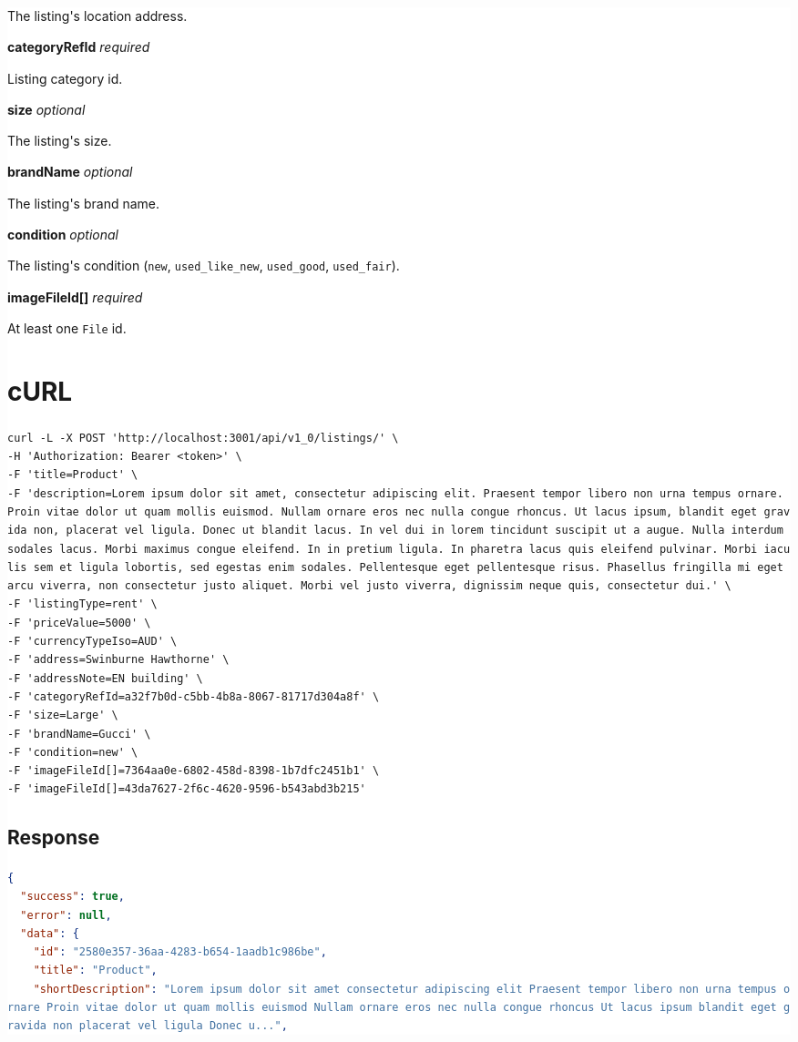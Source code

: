 The listing's location address.

**categoryRefId** _required_

Listing category id.

**size** _optional_

The listing's size.

**brandName** _optional_

The listing's brand name.

**condition** _optional_

The listing's condition (`new`, `used_like_new`, `used_good`, `used_fair`).

**imageFileId[]** _required_

At least one `File` id.





# **cURL**

```shell
curl -L -X POST 'http://localhost:3001/api/v1_0/listings/' \
-H 'Authorization: Bearer <token>' \
-F 'title=Product' \
-F 'description=Lorem ipsum dolor sit amet, consectetur adipiscing elit. Praesent tempor libero non urna tempus ornare. Proin vitae dolor ut quam mollis euismod. Nullam ornare eros nec nulla congue rhoncus. Ut lacus ipsum, blandit eget gravida non, placerat vel ligula. Donec ut blandit lacus. In vel dui in lorem tincidunt suscipit ut a augue. Nulla interdum sodales lacus. Morbi maximus congue eleifend. In in pretium ligula. In pharetra lacus quis eleifend pulvinar. Morbi iaculis sem et ligula lobortis, sed egestas enim sodales. Pellentesque eget pellentesque risus. Phasellus fringilla mi eget arcu viverra, non consectetur justo aliquet. Morbi vel justo viverra, dignissim neque quis, consectetur dui.' \
-F 'listingType=rent' \
-F 'priceValue=5000' \
-F 'currencyTypeIso=AUD' \
-F 'address=Swinburne Hawthorne' \
-F 'addressNote=EN building' \
-F 'categoryRefId=a32f7b0d-c5bb-4b8a-8067-81717d304a8f' \
-F 'size=Large' \
-F 'brandName=Gucci' \
-F 'condition=new' \
-F 'imageFileId[]=7364aa0e-6802-458d-8398-1b7dfc2451b1' \
-F 'imageFileId[]=43da7627-2f6c-4620-9596-b543abd3b215'
```



## Response

```json
{
  "success": true,
  "error": null,
  "data": {
    "id": "2580e357-36aa-4283-b654-1aadb1c986be",
    "title": "Product",
    "shortDescription": "Lorem ipsum dolor sit amet consectetur adipiscing elit Praesent tempor libero non urna tempus ornare Proin vitae dolor ut quam mollis euismod Nullam ornare eros nec nulla congue rhoncus Ut lacus ipsum blandit eget gravida non placerat vel ligula Donec u...",
```